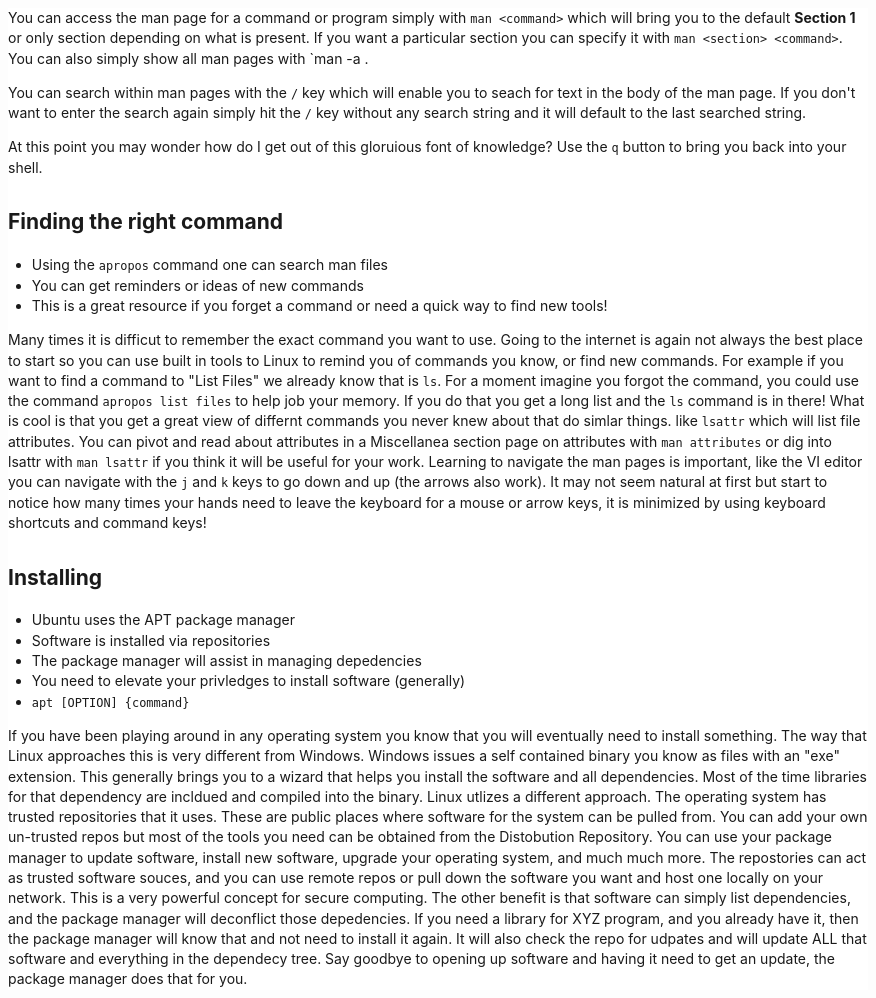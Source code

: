 You can access the man page for a command or program simply with `man <command>` which will bring you to the default **Section 1** or only section depending on what is present. If you want a particular section you can specify it with `man <section> <command>`. You can also simply show all man pages with `man -a <command>.

You can search within man pages with the `/` key which will enable you to seach for text in the body of the man page. If you don't want to enter the search again simply hit the `/` key without any search string and it will default to the last searched string. 

At this point you may wonder how do I get out of this gloruious font of knowledge? Use the `q` button to bring you back into your shell.



## Finding the right command

* Using the `apropos` command one can search man files
* You can get reminders or ideas of new commands
* This is a great resource if you forget a command or need a quick way to find new tools!



Many times it is difficut to remember the exact command you want to use. Going to the internet is again not always the best place to start so you can use built in tools to Linux to remind you of commands you know, or find new commands. For example if you want to find a command to "List Files" we already know that is `ls`. For a moment imagine you forgot the command, you could use the command `apropos list files` to help job your memory. If you do that you get a long list and the `ls` command is in there! What is cool is that you get a great view of differnt commands you never knew about that do simlar things. like `lsattr` which will list file attributes. You can pivot and read about attributes in a Miscellanea section page on attributes with `man attributes` or dig into lsattr with `man lsattr` if you think it will be useful for your work. Learning to navigate the man pages is important, like the VI editor you can navigate with the `j` and `k` keys to go down and up (the arrows also work). It may not seem natural at first but start to notice how many times your hands need to leave the keyboard for a mouse or arrow keys, it is minimized by using keyboard shortcuts and command keys!



## Installing

* Ubuntu uses the APT package manager
* Software is installed via repositories
* The package manager will assist in managing depedencies
* You need to elevate your privledges to install software (generally)
* `apt [OPTION] {command}`



If you have been playing around in any operating system you know that you will eventually need to install something. The way that Linux approaches this is very different from Windows. Windows issues a self contained binary you know as files with an "exe" extension. This generally brings you to a wizard that helps you install the software and all dependencies. Most of the time libraries for that dependency are incldued and compiled into the binary. Linux utlizes a different approach. The operating system has trusted repositories that it uses. These are public places where software for the system can be pulled from. You can add your own un-trusted repos but most of the tools you need can be obtained from the Distobution Repository. You can use your package manager to update software, install new software, upgrade your operating system, and much much more. The repostories can act as trusted software souces, and you can use remote repos or pull down the software you want and host one locally on your network. This is a very powerful concept for secure computing. The other benefit is that software can simply list dependencies, and the package manager will deconflict those depedencies. If you need a library for XYZ program, and you already have it, then the package manager will know that and not need to install it again. It will also check the repo for udpates and will update ALL that software and everything in the dependecy tree. Say goodbye to opening up software and having it need to get an update, the package manager does that for you.


[Git Usage]: https://cga.sfo2.digitaloceanspaces.com/cns/images/git_usage.png